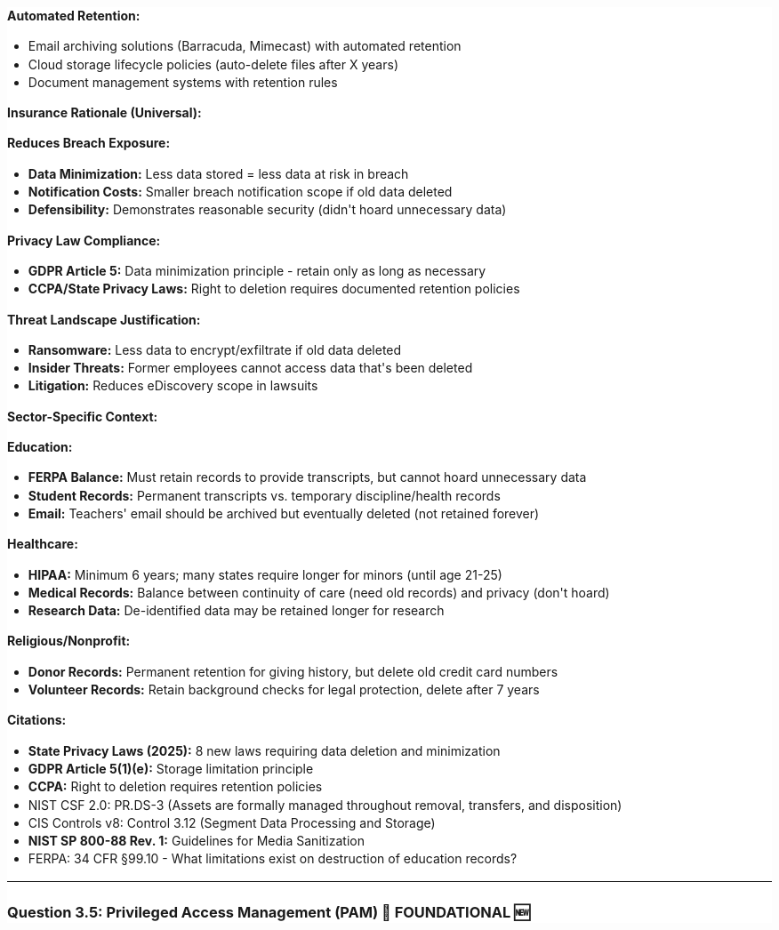 **Automated Retention:**

- Email archiving solutions (Barracuda, Mimecast) with automated retention
- Cloud storage lifecycle policies (auto-delete files after X years)
- Document management systems with retention rules

**Insurance Rationale (Universal):**

**Reduces Breach Exposure:**

- **Data Minimization:** Less data stored = less data at risk in breach
- **Notification Costs:** Smaller breach notification scope if old data deleted
- **Defensibility:** Demonstrates reasonable security (didn't hoard unnecessary data)

**Privacy Law Compliance:**

- **GDPR Article 5:** Data minimization principle - retain only as long as necessary
- **CCPA/State Privacy Laws:** Right to deletion requires documented retention policies

**Threat Landscape Justification:**

- **Ransomware:** Less data to encrypt/exfiltrate if old data deleted
- **Insider Threats:** Former employees cannot access data that's been deleted
- **Litigation:** Reduces eDiscovery scope in lawsuits

**Sector-Specific Context:**

**Education:**

- **FERPA Balance:** Must retain records to provide transcripts, but cannot hoard unnecessary data
- **Student Records:** Permanent transcripts vs. temporary discipline/health records
- **Email:** Teachers' email should be archived but eventually deleted (not retained forever)

**Healthcare:**

- **HIPAA:** Minimum 6 years; many states require longer for minors (until age 21-25)
- **Medical Records:** Balance between continuity of care (need old records) and privacy (don't hoard)
- **Research Data:** De-identified data may be retained longer for research

**Religious/Nonprofit:**

- **Donor Records:** Permanent retention for giving history, but delete old credit card numbers
- **Volunteer Records:** Retain background checks for legal protection, delete after 7 years

**Citations:**

- **State Privacy Laws (2025):** 8 new laws requiring data deletion and minimization
- **GDPR Article 5(1)(e):** Storage limitation principle
- **CCPA:** Right to deletion requires retention policies
- NIST CSF 2.0: PR.DS-3 (Assets are formally managed throughout removal, transfers, and disposition)
- CIS Controls v8: Control 3.12 (Segment Data Processing and Storage)
- **NIST SP 800-88 Rev. 1:** Guidelines for Media Sanitization
- FERPA: 34 CFR §99.10 - What limitations exist on destruction of education records?

---


### Question 3.5: Privileged Access Management (PAM) 🔑 FOUNDATIONAL 🆕
